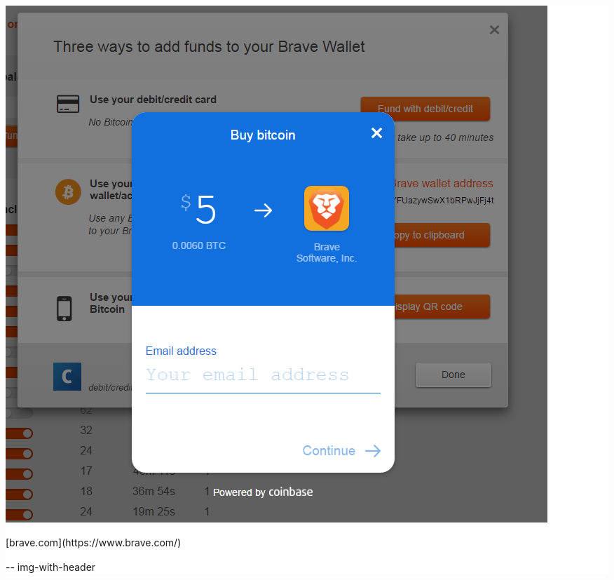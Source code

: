![Bitcoin funds for Brave](images/bitcoin-brave.png)

<div class="credit">[brave.com](https://www.brave.com/)</div>

-- img-with-header
